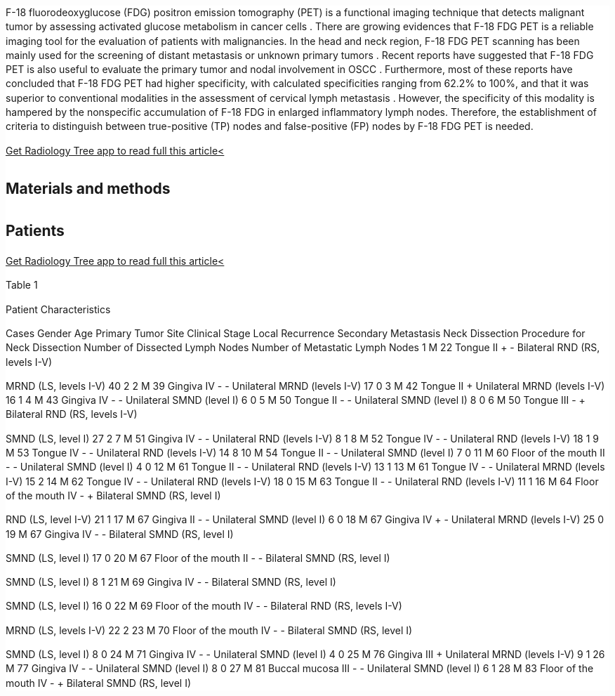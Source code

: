 F-18 fluorodeoxyglucose (FDG) positron emission tomography (PET) is a functional imaging technique that detects malignant tumor by assessing activated glucose metabolism in cancer cells . There are growing evidences that F-18 FDG PET is a reliable imaging tool for the evaluation of patients with malignancies. In the head and neck region, F-18 FDG PET scanning has been mainly used for the screening of distant metastasis or unknown primary tumors . Recent reports have suggested that F-18 FDG PET is also useful to evaluate the primary tumor and nodal involvement in OSCC . Furthermore, most of these reports have concluded that F-18 FDG PET had higher specificity, with calculated specificities ranging from 62.2% to 100%, and that it was superior to conventional modalities in the assessment of cervical lymph metastasis . However, the specificity of this modality is hampered by the nonspecific accumulation of F-18 FDG in enlarged inflammatory lymph nodes. Therefore, the establishment of criteria to distinguish between true-positive (TP) nodes and false-positive (FP) nodes by F-18 FDG PET is needed.

[Get Radiology Tree app to read full this article<](https://clinicalpub.com/app)

## Materials and methods

## Patients

[Get Radiology Tree app to read full this article<](https://clinicalpub.com/app)

Table 1


Patient Characteristics


Cases Gender Age Primary Tumor Site Clinical Stage Local Recurrence Secondary Metastasis Neck Dissection Procedure for Neck Dissection Number of Dissected Lymph Nodes Number of Metastatic Lymph Nodes 1 M 22 Tongue II + - Bilateral RND (RS, levels I-V)

MRND (LS, levels I-V) 40 2 2 M 39 Gingiva IV - - Unilateral MRND (levels I-V) 17 0 3 M 42 Tongue II + Unilateral MRND (levels I-V) 16 1 4 M 43 Gingiva IV - - Unilateral SMND (level I) 6 0 5 M 50 Tongue II - - Unilateral SMND (level I) 8 0 6 M 50 Tongue III - + Bilateral RND (RS, levels I-V)

SMND (LS, level I) 27 2 7 M 51 Gingiva IV - - Unilateral RND (levels I-V) 8 1 8 M 52 Tongue IV - - Unilateral RND (levels I-V) 18 1 9 M 53 Tongue IV - - Unilateral RND (levels I-V) 14 8 10 M 54 Tongue II - - Unilateral SMND (level I) 7 0 11 M 60 Floor of the mouth II - - Unilateral SMND (level I) 4 0 12 M 61 Tongue II - - Unilateral RND (levels I-V) 13 1 13 M 61 Tongue IV - - Unilateral MRND (levels I-V) 15 2 14 M 62 Tongue IV - - Unilateral RND (levels I-V) 18 0 15 M 63 Tongue II - - Unilateral RND (levels I-V) 11 1 16 M 64 Floor of the mouth IV - + Bilateral SMND (RS, level I)

RND (LS, level I-V) 21 1 17 M 67 Gingiva II - - Unilateral SMND (level I) 6 0 18 M 67 Gingiva IV + - Unilateral MRND (levels I-V) 25 0 19 M 67 Gingiva IV - - Bilateral SMND (RS, level I)

SMND (LS, level I) 17 0 20 M 67 Floor of the mouth II - - Bilateral SMND (RS, level I)

SMND (LS, level I) 8 1 21 M 69 Gingiva IV - - Bilateral SMND (RS, level I)

SMND (LS, level I) 16 0 22 M 69 Floor of the mouth IV - - Bilateral RND (RS, levels I-V)

MRND (LS, levels I-V) 22 2 23 M 70 Floor of the mouth IV - - Bilateral SMND (RS, level I)

SMND (LS, level I) 8 0 24 M 71 Gingiva IV - - Unilateral SMND (level I) 4 0 25 M 76 Gingiva III + Unilateral MRND (levels I-V) 9 1 26 M 77 Gingiva IV - - Unilateral SMND (level I) 8 0 27 M 81 Buccal mucosa III - - Unilateral SMND (level I) 6 1 28 M 83 Floor of the mouth IV - + Bilateral SMND (RS, level I)
